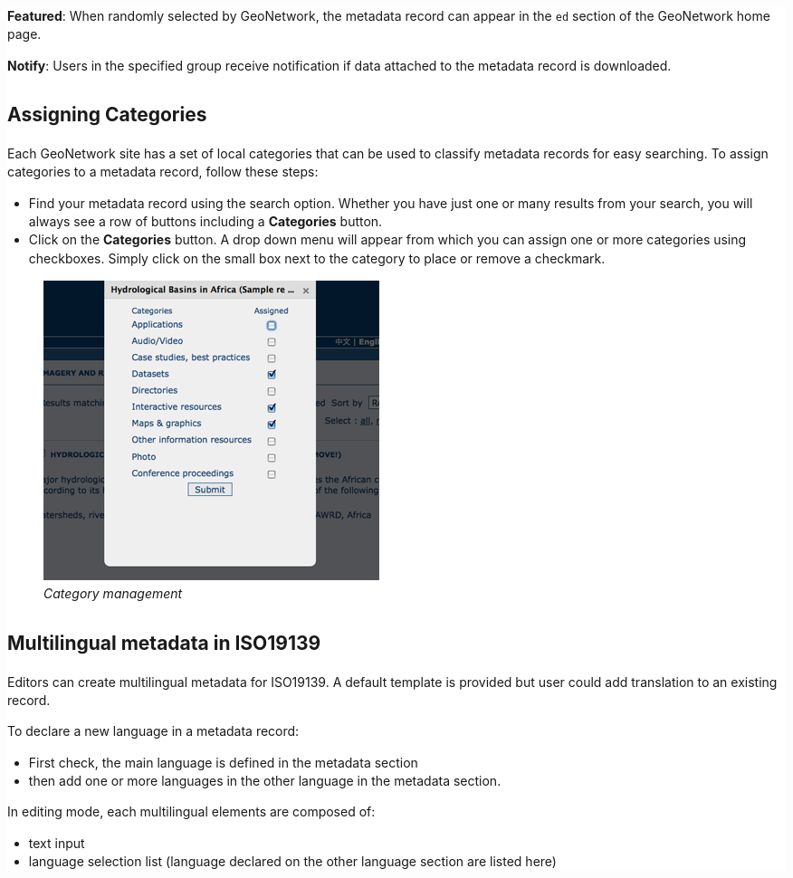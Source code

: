 **Featured**: When randomly selected by GeoNetwork, the metadata record can appear in the `ed` section of the GeoNetwork home page.

**Notify**: Users in the specified group receive notification if data attached to the metadata record is downloaded.

## Assigning Categories

Each GeoNetwork site has a set of local categories that can be used to classify metadata records for easy searching. To assign categories to a metadata record, follow these steps:

-   Find your metadata record using the search option. Whether you have just one or many results from your search, you will always see a row of buttons including a **Categories** button.
-   Click on the **Categories** button. A drop down menu will appear from which you can assign one or more categories using checkboxes. Simply click on the small box next to the category to place or remove a checkmark.

<figure>
<img src="categoriesManag.png" alt="categoriesManag.png" />
<figcaption><em>Category management</em></figcaption>
</figure>

## Multilingual metadata in ISO19139

Editors can create multilingual metadata for ISO19139. A default template is provided but user could add translation to an existing record.

To declare a new language in a metadata record:

-   First check, the main language is defined in the metadata section
-   then add one or more languages in the other language in the metadata section.

In editing mode, each multilingual elements are composed of:

-   text input
-   language selection list (language declared on the other language section are listed here)
